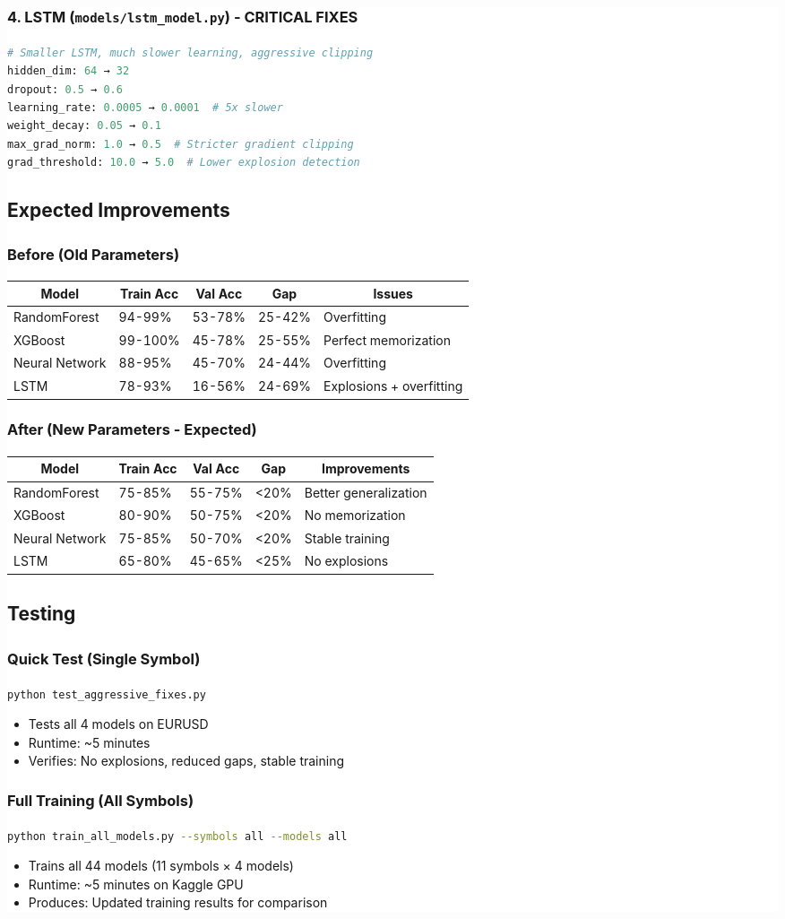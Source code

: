 ### 4. LSTM (`models/lstm_model.py`) - CRITICAL FIXES
```python
# Smaller LSTM, much slower learning, aggressive clipping
hidden_dim: 64 → 32
dropout: 0.5 → 0.6
learning_rate: 0.0005 → 0.0001  # 5x slower
weight_decay: 0.05 → 0.1
max_grad_norm: 1.0 → 0.5  # Stricter gradient clipping
grad_threshold: 10.0 → 5.0  # Lower explosion detection
```

## Expected Improvements

### Before (Old Parameters)
| Model | Train Acc | Val Acc | Gap | Issues |
|-------|-----------|---------|-----|--------|
| RandomForest | 94-99% | 53-78% | 25-42% | Overfitting |
| XGBoost | 99-100% | 45-78% | 25-55% | Perfect memorization |
| Neural Network | 88-95% | 45-70% | 24-44% | Overfitting |
| LSTM | 78-93% | 16-56% | 24-69% | Explosions + overfitting |

### After (New Parameters - Expected)
| Model | Train Acc | Val Acc | Gap | Improvements |
|-------|-----------|---------|-----|--------------|
| RandomForest | 75-85% | 55-75% | <20% | Better generalization |
| XGBoost | 80-90% | 50-75% | <20% | No memorization |
| Neural Network | 75-85% | 50-70% | <20% | Stable training |
| LSTM | 65-80% | 45-65% | <25% | No explosions |

## Testing

### Quick Test (Single Symbol)
```bash
python test_aggressive_fixes.py
```
- Tests all 4 models on EURUSD
- Runtime: ~5 minutes
- Verifies: No explosions, reduced gaps, stable training

### Full Training (All Symbols)
```bash
python train_all_models.py --symbols all --models all
```
- Trains all 44 models (11 symbols × 4 models)
- Runtime: ~5 minutes on Kaggle GPU
- Produces: Updated training results for comparison
